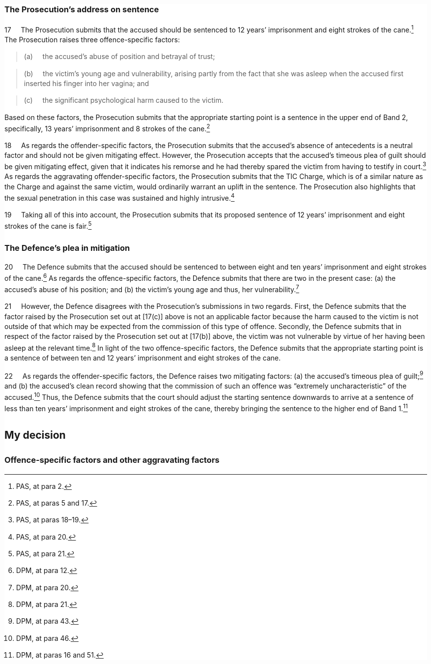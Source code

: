   
  

### The Prosecution’s address on sentence

17     The Prosecution submits that the accused should be sentenced to 12 years’ imprisonment and eight strokes of the cane.[^14] The Prosecution raises three offence-specific factors:

> (a)     the accused’s abuse of position and betrayal of trust;

> (b)     the victim’s young age and vulnerability, arising partly from the fact that she was asleep when the accused first inserted his finger into her vagina; and

> (c)     the significant psychological harm caused to the victim.

Based on these factors, the Prosecution submits that the appropriate starting point is a sentence in the upper end of Band 2, specifically, 13 years’ imprisonment and 8 strokes of the cane.[^15]

18     As regards the offender-specific factors, the Prosecution submits that the accused’s absence of antecedents is a neutral factor and should not be given mitigating effect. However, the Prosecution accepts that the accused’s timeous plea of guilt should be given mitigating effect, given that it indicates his remorse and he had thereby spared the victim from having to testify in court.[^16] As regards the aggravating offender-specific factors, the Prosecution submits that the TIC Charge, which is of a similar nature as the Charge and against the same victim, would ordinarily warrant an uplift in the sentence. The Prosecution also highlights that the sexual penetration in this case was sustained and highly intrusive.[^17]

19     Taking all of this into account, the Prosecution submits that its proposed sentence of 12 years’ imprisonment and eight strokes of the cane is fair.[^18]

### The Defence’s plea in mitigation

20     The Defence submits that the accused should be sentenced to between eight and ten years’ imprisonment and eight strokes of the cane.[^19] As regards the offence-specific factors, the Defence submits that there are two in the present case: (a) the accused’s abuse of his position; and (b) the victim’s young age and thus, her vulnerability.[^20]

21     However, the Defence disagrees with the Prosecution’s submissions in two regards. First, the Defence submits that the factor raised by the Prosecution set out at \[17(c)\] above is not an applicable factor because the harm caused to the victim is not outside of that which may be expected from the commission of this type of offence. Secondly, the Defence submits that in respect of the factor raised by the Prosecution set out at \[17(b)\] above, the victim was not vulnerable by virtue of her having been asleep at the relevant time.[^21] In light of the two offence-specific factors, the Defence submits that the appropriate starting point is a sentence of between ten and 12 years’ imprisonment and eight strokes of the cane.

22     As regards the offender-specific factors, the Defence raises two mitigating factors: (a) the accused’s timeous plea of guilt;[^22] and (b) the accused’s clean record showing that the commission of such an offence was “extremely uncharacteristic” of the accused.[^23] Thus, the Defence submits that the court should adjust the starting sentence downwards to arrive at a sentence of less than ten years’ imprisonment and eight strokes of the cane, thereby bringing the sentence to the higher end of Band 1.[^24]

## My decision

### Offence-specific factors and other aggravating factors


[^1]: Statement of Facts (“SOF”), at para 3.
[^2]: SOF, at paras 3–4.
[^3]: SOF, at para 3.
[^4]: SOF, at para 5.
[^5]: SOF, at para 6.
[^6]: SOF, at para 7.
[^7]: SOF, at para 8.
[^8]: SOF, at para 9.
[^9]: SOF, at para 10.
[^10]: SOF, at para 11.
[^11]: SOF, at para 13.
[^12]: SOF, at para 14.
[^13]: Prosecution’s Address on Sentence (“PAS”), at paras 3–4; Defence’s Plea in Mitigation (“DPM”) at paras 13–14.
[^14]: PAS, at para 2.
[^15]: PAS, at paras 5 and 17.
[^16]: PAS, at paras 18–19.
[^17]: PAS, at para 20.
[^18]: PAS, at para 21.
[^19]: DPM, at para 12.
[^20]: DPM, at para 20.
[^21]: DPM, at para 21.
[^22]: DPM, at para 43.
[^23]: DPM, at para 46.
[^24]: DPM, at paras 16 and 51.
[^25]: DPM, at para 28.
[^26]: PAS, at para 8.
[^27]: DPM, at paras 25–26.
[^28]: DPM, at para 34.
[^29]: DPM, at para 31.
[^30]: PAS, at paras 13–16.
[^31]: PAS, at para 19.
[^32]: PAS, at para 18.
[^33]: DPM, at para 53.